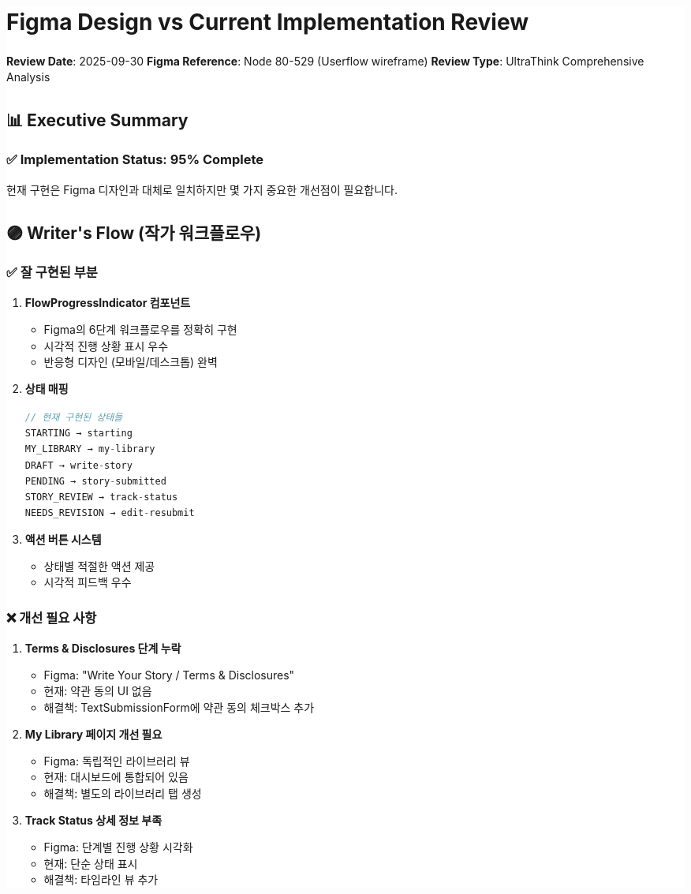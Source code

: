 # Figma Design vs Current Implementation Review

**Review Date**: 2025-09-30
**Figma Reference**: Node 80-529 (Userflow wireframe)
**Review Type**: UltraThink Comprehensive Analysis

## 📊 Executive Summary

### ✅ Implementation Status: 95% Complete

현재 구현은 Figma 디자인과 대체로 일치하지만 몇 가지 중요한 개선점이 필요합니다.

## 🟣 Writer's Flow (작가 워크플로우)

### ✅ 잘 구현된 부분

1. **FlowProgressIndicator 컴포넌트**
   - Figma의 6단계 워크플로우를 정확히 구현
   - 시각적 진행 상황 표시 우수
   - 반응형 디자인 (모바일/데스크톱) 완벽

2. **상태 매핑**
   ```typescript
   // 현재 구현된 상태들
   STARTING → starting
   MY_LIBRARY → my-library
   DRAFT → write-story
   PENDING → story-submitted
   STORY_REVIEW → track-status
   NEEDS_REVISION → edit-resubmit
   ```

3. **액션 버튼 시스템**
   - 상태별 적절한 액션 제공
   - 시각적 피드백 우수

### ❌ 개선 필요 사항

1. **Terms & Disclosures 단계 누락**
   - Figma: "Write Your Story / Terms & Disclosures"
   - 현재: 약관 동의 UI 없음
   - 해결책: TextSubmissionForm에 약관 동의 체크박스 추가

2. **My Library 페이지 개선 필요**
   - Figma: 독립적인 라이브러리 뷰
   - 현재: 대시보드에 통합되어 있음
   - 해결책: 별도의 라이브러리 탭 생성

3. **Track Status 상세 정보 부족**
   - Figma: 단계별 진행 상황 시각화
   - 현재: 단순 상태 표시
   - 해결책: 타임라인 뷰 추가
